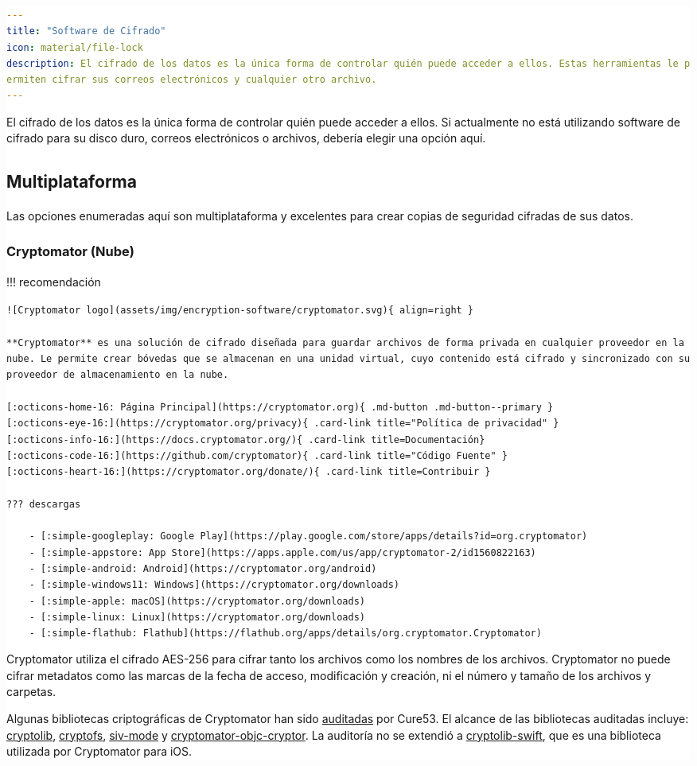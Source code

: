 ```yaml
---
title: "Software de Cifrado"
icon: material/file-lock
description: El cifrado de los datos es la única forma de controlar quién puede acceder a ellos. Estas herramientas le permiten cifrar sus correos electrónicos y cualquier otro archivo.
---
```


El cifrado de los datos es la única forma de controlar quién puede acceder a ellos. Si actualmente no está utilizando software de cifrado para su disco duro, correos electrónicos o archivos, debería elegir una opción aquí.

## Multiplataforma

Las opciones enumeradas aquí son multiplataforma y excelentes para crear copias de seguridad cifradas de sus datos.

### Cryptomator (Nube)

!!! recomendación

    ![Cryptomator logo](assets/img/encryption-software/cryptomator.svg){ align=right }
    
    **Cryptomator** es una solución de cifrado diseñada para guardar archivos de forma privada en cualquier proveedor en la nube. Le permite crear bóvedas que se almacenan en una unidad virtual, cuyo contenido está cifrado y sincronizado con su proveedor de almacenamiento en la nube.
    
    [:octicons-home-16: Página Principal](https://cryptomator.org){ .md-button .md-button--primary }
    [:octicons-eye-16:](https://cryptomator.org/privacy){ .card-link title="Política de privacidad" }
    [:octicons-info-16:](https://docs.cryptomator.org/){ .card-link title=Documentación}
    [:octicons-code-16:](https://github.com/cryptomator){ .card-link title="Código Fuente" }
    [:octicons-heart-16:](https://cryptomator.org/donate/){ .card-link title=Contribuir }
    
    ??? descargas
    
        - [:simple-googleplay: Google Play](https://play.google.com/store/apps/details?id=org.cryptomator)
        - [:simple-appstore: App Store](https://apps.apple.com/us/app/cryptomator-2/id1560822163)
        - [:simple-android: Android](https://cryptomator.org/android)
        - [:simple-windows11: Windows](https://cryptomator.org/downloads)
        - [:simple-apple: macOS](https://cryptomator.org/downloads)
        - [:simple-linux: Linux](https://cryptomator.org/downloads)
        - [:simple-flathub: Flathub](https://flathub.org/apps/details/org.cryptomator.Cryptomator)

Cryptomator utiliza el cifrado AES-256 para cifrar tanto los archivos como los nombres de los archivos. Cryptomator no puede cifrar metadatos como las marcas de la fecha de acceso, modificación y creación, ni el número y tamaño de los archivos y carpetas.

Algunas bibliotecas criptográficas de Cryptomator han sido [auditadas](https://community.cryptomator.org/t/has-there-been-a-security-review-audit-of-cryptomator/44) por Cure53. El alcance de las bibliotecas auditadas incluye: [cryptolib](https://github.com/cryptomator/cryptolib), [cryptofs](https://github.com/cryptomator/cryptofs), [siv-mode](https://github.com/cryptomator/siv-mode) y [cryptomator-objc-cryptor](https://github.com/cryptomator/cryptomator-objc-cryptor). La auditoría no se extendió a [cryptolib-swift](https://github.com/cryptomator/cryptolib-swift), que es una biblioteca utilizada por Cryptomator para iOS.

